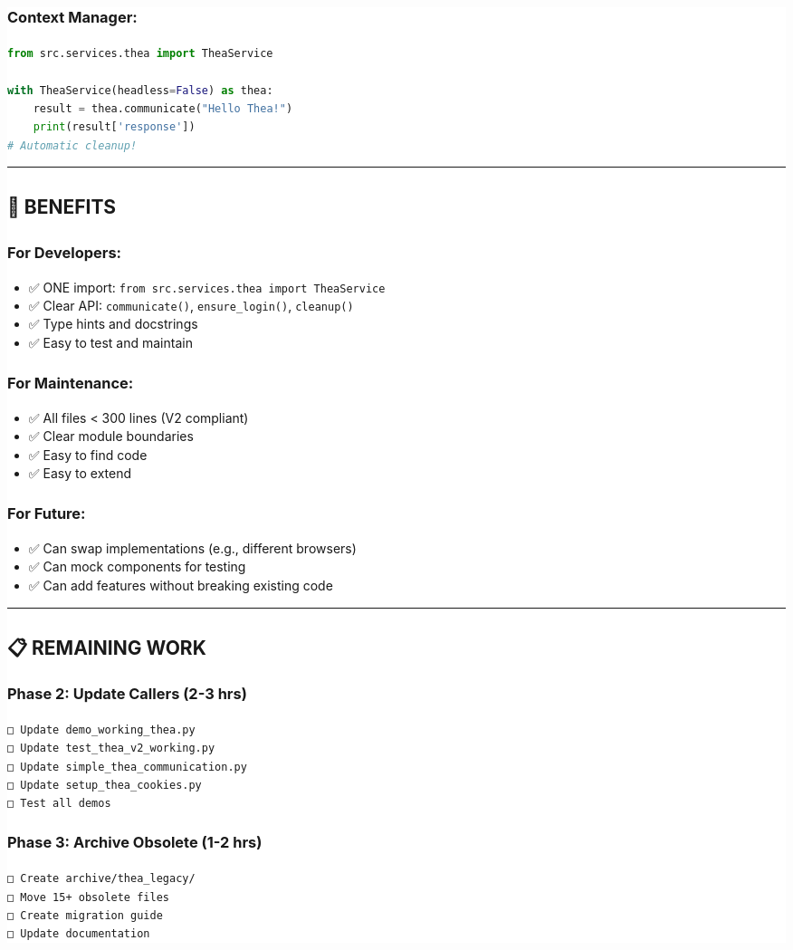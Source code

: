 
### **Context Manager:**
```python
from src.services.thea import TheaService

with TheaService(headless=False) as thea:
    result = thea.communicate("Hello Thea!")
    print(result['response'])
# Automatic cleanup!
```

---

## 🎯 BENEFITS

### **For Developers:**
- ✅ ONE import: `from src.services.thea import TheaService`
- ✅ Clear API: `communicate()`, `ensure_login()`, `cleanup()`
- ✅ Type hints and docstrings
- ✅ Easy to test and maintain

### **For Maintenance:**
- ✅ All files < 300 lines (V2 compliant)
- ✅ Clear module boundaries
- ✅ Easy to find code
- ✅ Easy to extend

### **For Future:**
- ✅ Can swap implementations (e.g., different browsers)
- ✅ Can mock components for testing
- ✅ Can add features without breaking existing code

---

## 📋 REMAINING WORK

### **Phase 2: Update Callers** (2-3 hrs)
```
□ Update demo_working_thea.py
□ Update test_thea_v2_working.py
□ Update simple_thea_communication.py
□ Update setup_thea_cookies.py
□ Test all demos
```

### **Phase 3: Archive Obsolete** (1-2 hrs)
```
□ Create archive/thea_legacy/
□ Move 15+ obsolete files
□ Create migration guide
□ Update documentation
```
